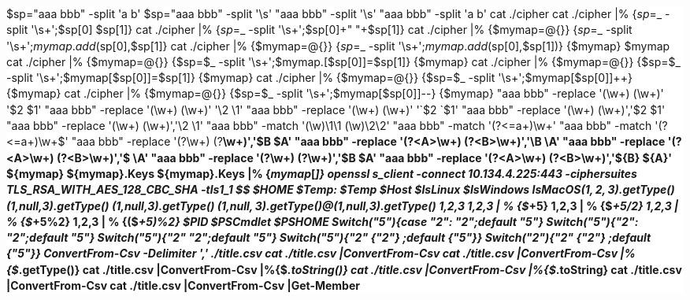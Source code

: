$sp="aaa bbb" -split  'a b'
$sp="aaa bbb" -split  '\s'
"aaa bbb" -split  '\s'
"aaa bbb" -split  'a b'
cat ./cipher
cat ./cipher |% {$sp=$_ -split '\s+';$sp[0] $sp[1]}
cat ./cipher |% {$sp=$_ -split '\s+';$sp[0]+" "+$sp[1]}
cat ./cipher |% {$mymap=@{}} {$sp=$_ -split '\s+';$mymap.add($sp[0],$sp[1]}
cat ./cipher |% {$mymap=@{}} {$sp=$_ -split '\s+';$mymap.add($sp[0],$sp[1])} {$mymap}
$mymap
cat ./cipher |% {$mymap=@{}} {$sp=$_ -split '\s+';$mymap.[$sp[0]]=$sp[1]} {$mymap}
cat ./cipher |% {$mymap=@{}} {$sp=$_ -split '\s+';$mymap[$sp[0]]=$sp[1]} {$mymap}
cat ./cipher |% {$mymap=@{}} {$sp=$_ -split '\s+';$mymap[$sp[0]]++} {$mymap}
cat ./cipher |% {$mymap=@{}} {$sp=$_ -split '\s+';$mymap[$sp[0]]--} {$mymap}
"aaa bbb" -replace '(\w+) (\w+)' '$2 $1'
"aaa bbb" -replace '(\w+) (\w+)' '\2 \1'
"aaa bbb" -replace '(\w+) (\w+)' '`$2 `$1'
"aaa bbb" -replace '(\w+) (\w+)','$2 $1'
"aaa bbb" -replace '(\w+) (\w+)','\2 \1'
"aaa bbb" -match '(\w)\1\1 (\w)\2\2'
"aaa bbb" -match '(?<=a+)\w+'
"aaa bbb" -match '(?<=a+)\w+$'
"aaa bbb" -replace '(?<A>\w+) (?<B>\w+)','$B $A'
"aaa bbb" -replace '(?<A>\w+) (?<B>\w+)','\B \A'
"aaa bbb" -replace '(?<A>\w+) (?<B>\w+)','$<B> \A'
"aaa bbb" -replace '(?<A>\w+) (?<B>\w+)','$B $A'
"aaa bbb" -replace '(?<A>\w+) (?<B>\w+)','${B} ${A}'
${mymap}
${mymap}.Keys
${mymap}.Keys |% {$mymap[$_]}
openssl s_client -connect 10.134.4.225:443  -ciphersuites TLS_RSA_WITH_AES_128_CBC_SHA -tls1_1
$$
$HOME
$Temp:
$Temp
$Host
$IsLinux
$IsWindows
$IsMacOS
(1,2,3).getType()
(1,$null,3).getType()
(1,null,3).getType()
(1,$null,3).getType()
@(1,$null,3).getType()
1,2,3
1,2,3 | % {$_+5}
1,2,3 | % {$_+5/2}
1,2,3 | % {$_+5%2}
1,2,3 | % {($_+5)%2}
$PID
$PSCmdlet
$PSHOME
Switch("5"){case "2": "2";default "5"}
Switch("5"){"2": "2";default "5"}
Switch("5"){"2" "2";default "5"}
Switch("5"){"2" {"2"} ;default {"5"}}
Switch("2"){"2" {"2"} ;default {"5"}}
ConvertFrom-Csv -Delimiter ',' ./title.csv
cat ./title.csv |ConvertFrom-Csv
cat ./title.csv |ConvertFrom-Csv |%{$_.getType()}
cat ./title.csv |ConvertFrom-Csv |%{$_.toString()}
cat ./title.csv |ConvertFrom-Csv |%{$_.toString}
cat ./title.csv |ConvertFrom-Csv 
cat ./title.csv |ConvertFrom-Csv |Get-Member